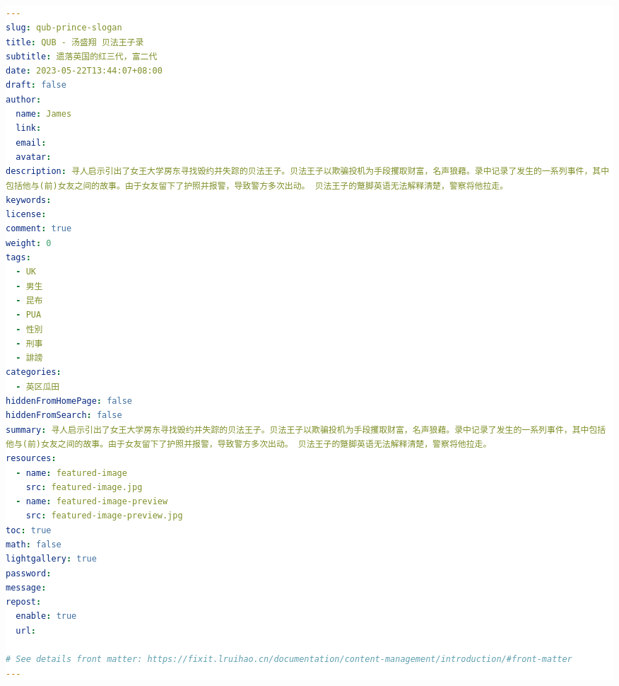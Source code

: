 ```yaml
---
slug: qub-prince-slogan
title: QUB - 汤盛翔 贝法王子录
subtitle: 遗落英国的红三代，富二代
date: 2023-05-22T13:44:07+08:00
draft: false
author:
  name: James
  link:
  email:
  avatar:
description: 寻人启示引出了女王大学房东寻找毁约并失踪的贝法王子。贝法王子以欺骗投机为手段攫取财富，名声狼藉。录中记录了发生的一系列事件，其中包括他与(前)女友之间的故事。由于女友留下了护照并报警，导致警方多次出动。 贝法王子的蹩脚英语无法解释清楚，警察将他拉走。
keywords:
license:
comment: true
weight: 0
tags:
  - UK
  - 男生
  - 昆布
  - PUA
  - 性別
  - 刑事
  - 誹謗
categories:
  - 英区瓜田
hiddenFromHomePage: false
hiddenFromSearch: false
summary: 寻人启示引出了女王大学房东寻找毁约并失踪的贝法王子。贝法王子以欺骗投机为手段攫取财富，名声狼藉。录中记录了发生的一系列事件，其中包括他与(前)女友之间的故事。由于女友留下了护照并报警，导致警方多次出动。 贝法王子的蹩脚英语无法解释清楚，警察将他拉走。
resources:
  - name: featured-image
    src: featured-image.jpg
  - name: featured-image-preview
    src: featured-image-preview.jpg
toc: true
math: false
lightgallery: true
password:
message:
repost:
  enable: true
  url:

# See details front matter: https://fixit.lruihao.cn/documentation/content-management/introduction/#front-matter
---
```

